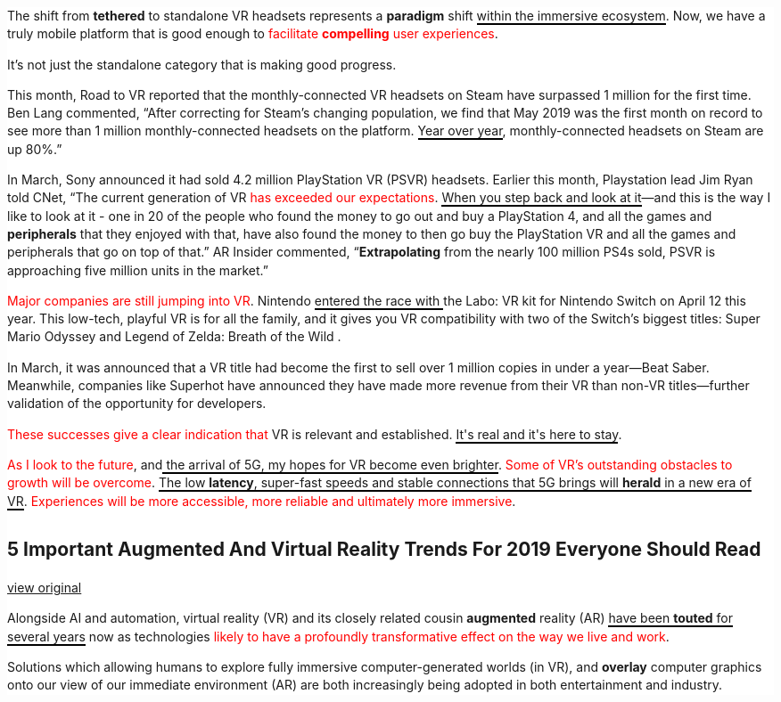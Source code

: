 The shift from **tethered** to standalone VR headsets represents a **paradigm** shift <span style = 'border-bottom:2px solid black;'>within the immersive ecosystem</span>. Now, we have a truly mobile platform that is good enough to <font color = 'red'>facilitate **compelling** user experiences</font>.

It’s not just the standalone category that is making good progress.

This month, Road to VR reported that the monthly-connected VR headsets on Steam have surpassed 1 million for the first time. Ben Lang commented, “After correcting for Steam’s changing population, we find that May 2019 was the first month on record to see more than 1 million monthly-connected headsets on the platform. <span style = 'border-bottom:2px solid black;'>Year over year</span>, monthly-connected headsets on Steam are up 80%.”

In March, Sony announced it had sold 4.2 million PlayStation VR (PSVR) headsets. Earlier this month, Playstation lead Jim Ryan told CNet, “The current generation of VR <font color = 'red'>has exceeded our expectations</font>. <span style = 'border-bottom:2px solid black;'>When you step back and look at it</span>—and this is the way I like to look at it - one in 20 of the people who found the money to go out and buy a PlayStation 4, and all the games and **peripherals** that they enjoyed with that, have also found the money to then go buy the PlayStation VR and all the games and peripherals that go on top of that.” AR Insider commented, “**Extrapolating** from the nearly 100 million PS4s sold, PSVR is approaching five million units in the market.”

<font color = 'red'>Major companies are still jumping into VR</font>. Nintendo <span style = 'border-bottom:2px solid black;'>entered the race with </span>the Labo: VR kit for Nintendo Switch on April 12 this year. This low-tech, playful VR is for all the family, and it gives you VR compatibility with two of the Switch’s biggest titles: Super Mario Odyssey and Legend of Zelda: Breath of the Wild .

In March, it was announced that a VR title had become the first to sell over 1 million copies in under a year—Beat Saber. Meanwhile, companies like Superhot have announced they have made more revenue from their VR than non-VR titles—further validation of the opportunity for developers.

<font color = 'red'>These successes give a clear indication that</font> VR is relevant and established. <span style = 'border-bottom:2px solid black;'>It's real and it's here to stay</span>.

<font color = 'red'>As I look to the future</font>, and<span style = 'border-bottom:2px solid black;'> the arrival of 5G, my hopes for VR become even brighter</span>. <font color = 'red'>Some of VR’s outstanding obstacles to growth will be overcome</font>. <span style = 'border-bottom:2px solid black;'>The low **latency**, super-fast speeds and stable connections that 5G brings will **herald** in a new era of VR</span>. <font color = 'red'>Experiences will be more accessible, more reliable and ultimately more immersive</font>.

## 5 Important Augmented And Virtual Reality Trends For 2019 Everyone Should Read
[view original](https://www.forbes.com/sites/bernardmarr/2019/01/14/5-important-augmented-and-virtual-reality-trends-for-2019-everyone-should-read/#2ee59a4d22e7)

Alongside AI and automation, virtual reality (VR) and its closely related cousin **augmented** reality (AR) <span style = 'border-bottom:2px solid black;'>have been **touted** for several years</span> now as technologies <font color = 'red'>likely to have a profoundly transformative effect on the way we live and work</font>.

Solutions which allowing humans to explore fully immersive computer-generated worlds (in VR), and **overlay** computer graphics onto our view of our immediate environment (AR) are both increasingly being adopted in both entertainment and industry.
